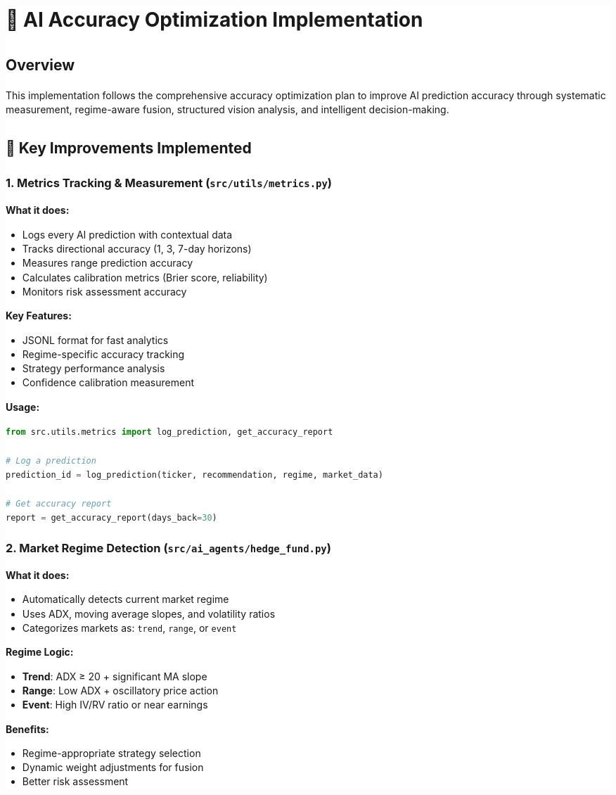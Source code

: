# 🎯 AI Accuracy Optimization Implementation

## Overview

This implementation follows the comprehensive accuracy optimization plan to improve AI prediction accuracy through systematic measurement, regime-aware fusion, structured vision analysis, and intelligent decision-making.

## 🚀 Key Improvements Implemented

### 1. Metrics Tracking & Measurement (`src/utils/metrics.py`)

**What it does:**
- Logs every AI prediction with contextual data
- Tracks directional accuracy (1, 3, 7-day horizons)
- Measures range prediction accuracy
- Calculates calibration metrics (Brier score, reliability)
- Monitors risk assessment accuracy

**Key Features:**
- JSONL format for fast analytics
- Regime-specific accuracy tracking
- Strategy performance analysis
- Confidence calibration measurement

**Usage:**
```python
from src.utils.metrics import log_prediction, get_accuracy_report

# Log a prediction
prediction_id = log_prediction(ticker, recommendation, regime, market_data)

# Get accuracy report
report = get_accuracy_report(days_back=30)
```

### 2. Market Regime Detection (`src/ai_agents/hedge_fund.py`)

**What it does:**
- Automatically detects current market regime
- Uses ADX, moving average slopes, and volatility ratios
- Categorizes markets as: `trend`, `range`, or `event`

**Regime Logic:**
- **Trend**: ADX ≥ 20 + significant MA slope
- **Range**: Low ADX + oscillatory price action  
- **Event**: High IV/RV ratio or near earnings

**Benefits:**
- Regime-appropriate strategy selection
- Dynamic weight adjustments for fusion
- Better risk assessment
